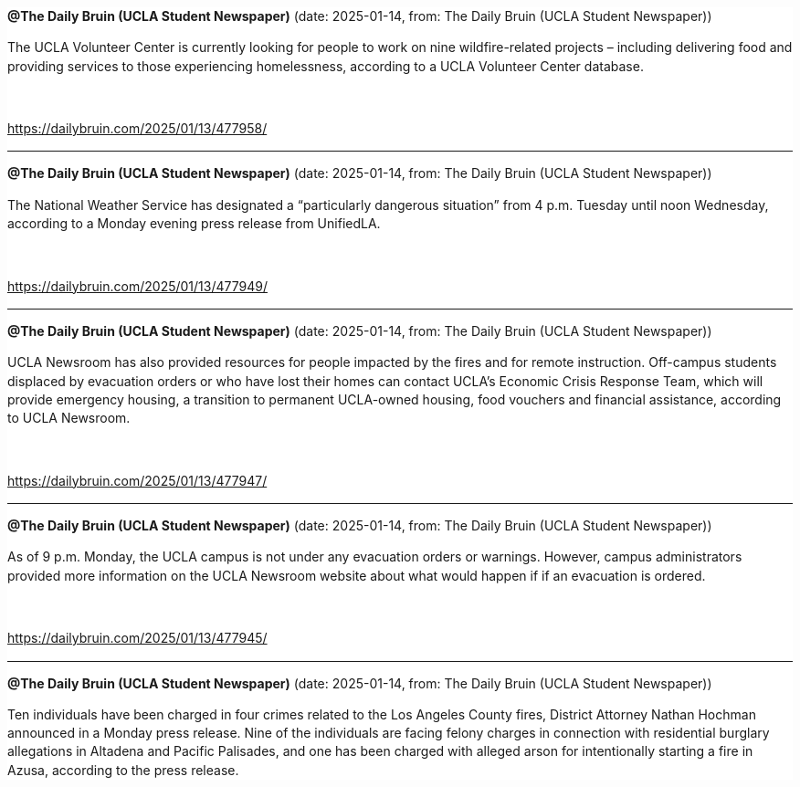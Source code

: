 **@The Daily Bruin (UCLA Student Newspaper)** (date: 2025-01-14, from: The Daily Bruin (UCLA Student Newspaper))

The UCLA Volunteer Center is currently looking for people to work on nine wildfire-related projects – including delivering food and providing services to those experiencing homelessness, according to a UCLA Volunteer Center database. 

<br> 

<https://dailybruin.com/2025/01/13/477958/>

---

**@The Daily Bruin (UCLA Student Newspaper)** (date: 2025-01-14, from: The Daily Bruin (UCLA Student Newspaper))

The National Weather Service has designated a &#8220;particularly dangerous situation&#8221; from 4 p.m. Tuesday until noon Wednesday, according to a Monday evening press release from UnifiedLA. 

<br> 

<https://dailybruin.com/2025/01/13/477949/>

---

**@The Daily Bruin (UCLA Student Newspaper)** (date: 2025-01-14, from: The Daily Bruin (UCLA Student Newspaper))

UCLA Newsroom has also provided resources for people impacted by the fires and for remote instruction.
Off-campus students displaced by evacuation orders or who have lost their homes can contact UCLA’s Economic Crisis Response Team, which will provide emergency housing, a transition to permanent UCLA-owned housing, food vouchers and financial assistance, according to UCLA Newsroom. 

<br> 

<https://dailybruin.com/2025/01/13/477947/>

---

**@The Daily Bruin (UCLA Student Newspaper)** (date: 2025-01-14, from: The Daily Bruin (UCLA Student Newspaper))

As of 9 p.m. Monday, the UCLA campus is not under any evacuation orders or warnings. However, campus administrators provided more information on the UCLA Newsroom website about what would happen if if an evacuation is ordered. 

<br> 

<https://dailybruin.com/2025/01/13/477945/>

---

**@The Daily Bruin (UCLA Student Newspaper)** (date: 2025-01-14, from: The Daily Bruin (UCLA Student Newspaper))

Ten individuals have been charged in four crimes related to the Los Angeles County fires, District Attorney Nathan Hochman announced in a Monday press release. Nine of the individuals are facing felony charges in connection with residential burglary allegations in Altadena and Pacific Palisades, and one has been charged with alleged arson for intentionally starting a fire in Azusa, according to the press release. 
